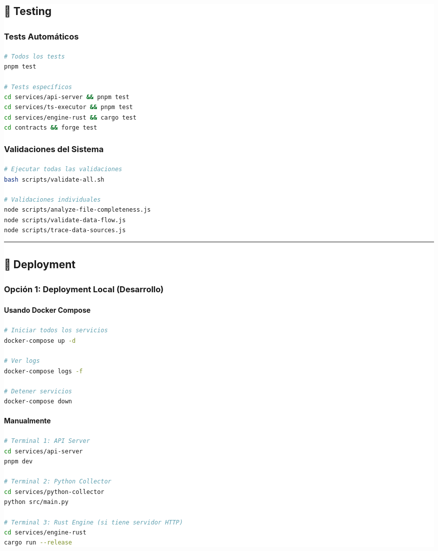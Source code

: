 ## 🧪 Testing

### **Tests Automáticos**
```bash
# Todos los tests
pnpm test

# Tests específicos
cd services/api-server && pnpm test
cd services/ts-executor && pnpm test
cd services/engine-rust && cargo test
cd contracts && forge test
```

### **Validaciones del Sistema**
```bash
# Ejecutar todas las validaciones
bash scripts/validate-all.sh

# Validaciones individuales
node scripts/analyze-file-completeness.js
node scripts/validate-data-flow.js
node scripts/trace-data-sources.js
```

---

## 🚀 Deployment

### **Opción 1: Deployment Local (Desarrollo)**

#### **Usando Docker Compose**
```bash
# Iniciar todos los servicios
docker-compose up -d

# Ver logs
docker-compose logs -f

# Detener servicios
docker-compose down
```

#### **Manualmente**
```bash
# Terminal 1: API Server
cd services/api-server
pnpm dev

# Terminal 2: Python Collector
cd services/python-collector
python src/main.py

# Terminal 3: Rust Engine (si tiene servidor HTTP)
cd services/engine-rust
cargo run --release
```
